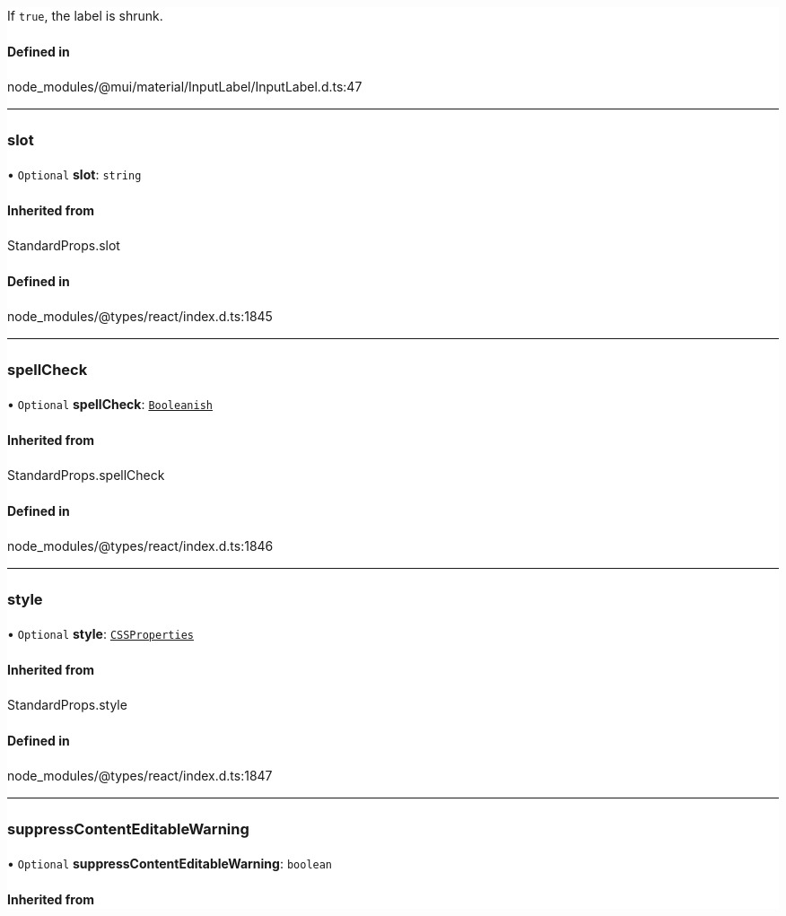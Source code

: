 If `true`, the label is shrunk.

#### Defined in

node_modules/@mui/material/InputLabel/InputLabel.d.ts:47

___

### slot

• `Optional` **slot**: `string`

#### Inherited from

StandardProps.slot

#### Defined in

node_modules/@types/react/index.d.ts:1845

___

### spellCheck

• `Optional` **spellCheck**: [`Booleanish`](../modules/components_Container._internal_.md#booleanish)

#### Inherited from

StandardProps.spellCheck

#### Defined in

node_modules/@types/react/index.d.ts:1846

___

### style

• `Optional` **style**: [`CSSProperties`](components_Container._internal_.CSSProperties.md)

#### Inherited from

StandardProps.style

#### Defined in

node_modules/@types/react/index.d.ts:1847

___

### suppressContentEditableWarning

• `Optional` **suppressContentEditableWarning**: `boolean`

#### Inherited from
